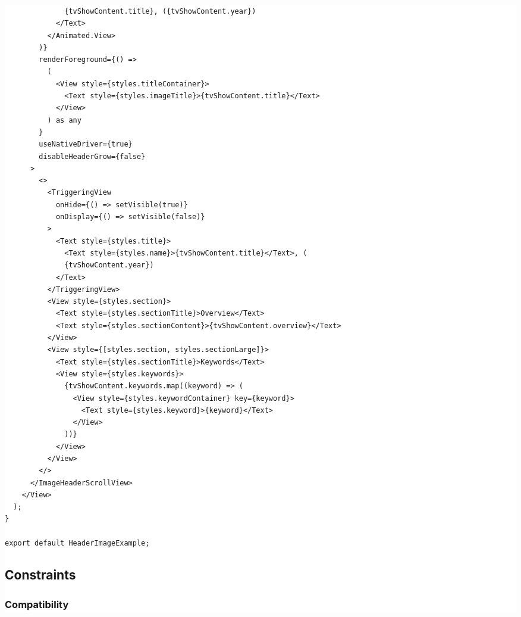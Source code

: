 ```tsx
              {tvShowContent.title}, ({tvShowContent.year})
            </Text>
          </Animated.View>
        )}
        renderForeground={() =>
          (
            <View style={styles.titleContainer}>
              <Text style={styles.imageTitle}>{tvShowContent.title}</Text>
            </View>
          ) as any
        }
        useNativeDriver={true}
        disableHeaderGrow={false}
      >
        <>
          <TriggeringView
            onHide={() => setVisible(true)}
            onDisplay={() => setVisible(false)}
          >
            <Text style={styles.title}>
              <Text style={styles.name}>{tvShowContent.title}</Text>, (
              {tvShowContent.year})
            </Text>
          </TriggeringView>
          <View style={styles.section}>
            <Text style={styles.sectionTitle}>Overview</Text>
            <Text style={styles.sectionContent}>{tvShowContent.overview}</Text>
          </View>
          <View style={[styles.section, styles.sectionLarge]}>
            <Text style={styles.sectionTitle}>Keywords</Text>
            <View style={styles.keywords}>
              {tvShowContent.keywords.map((keyword) => (
                <View style={styles.keywordContainer} key={keyword}>
                  <Text style={styles.keyword}>{keyword}</Text>
                </View>
              ))}
            </View>
          </View>
        </>
      </ImageHeaderScrollView>
    </View>
  );
}

export default HeaderImageExample;
```

## Constraints

### Compatibility
